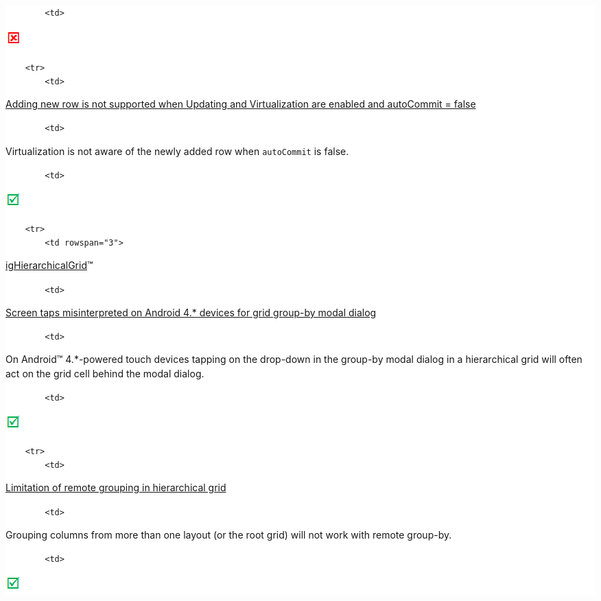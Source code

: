             <td>
![](../../images/images/negative.png)
			</td>
        </tr>

        <tr>
            <td>
[Adding new row is not supported when Updating and Virtualization are enabled and autoCommit = false](#adding-new-row)
			</td>

            <td>
Virtualization is not aware of the newly added row when `autoCommit` is false.
			</td>

            <td>
![](../../images/images/positive.png)
			</td>
        </tr>

        <tr>
            <td rowspan="3">
[igHierarchicalGrid](#igHierarchicalGrid)™
			</td>

            <td>
[Screen taps misinterpreted on Android 4.* devices for grid group-by modal dialog](#screen-taps)
			</td>

            <td>
On Android™ 4.*-powered touch devices tapping on the drop-down in the group-by modal dialog in a hierarchical grid will often act on the grid cell behind the modal dialog.
			</td>

            <td>
![](../../images/images/positive.png)
			</td>
        </tr>

        <tr>
            <td>
[Limitation of remote grouping in hierarchical grid](#limitation-remote-grouping)
			</td>

            <td>
Grouping columns from more than one layout (or the root grid) will not work with remote group-by.
			</td>

            <td>
![](../../images/images/positive.png)
			</td>
        </tr>
